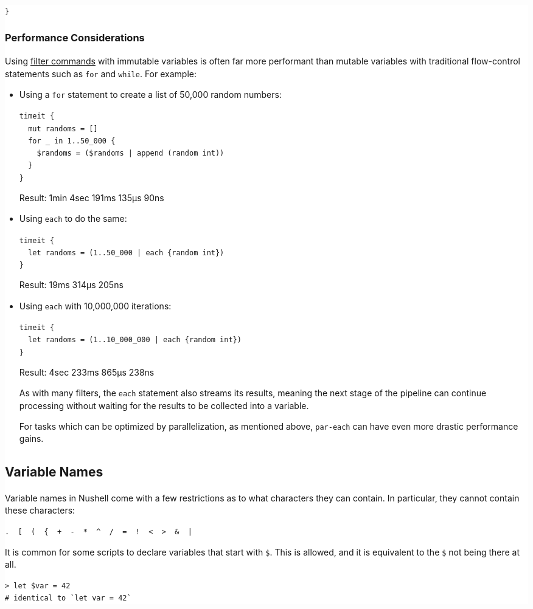 ```nu
}
```

### Performance Considerations

Using [filter commands](/commands/categories/filters.html) with immutable variables is often far more performant than mutable variables with traditional flow-control statements such as `for` and `while`. For example:

- Using a `for` statement to create a list of 50,000 random numbers:

  ```nu
  timeit {
    mut randoms = []
    for _ in 1..50_000 {
      $randoms = ($randoms | append (random int))
    }
  }
  ```

  Result: 1min 4sec 191ms 135µs 90ns

- Using `each` to do the same:

  ```nu
  timeit {
    let randoms = (1..50_000 | each {random int})
  }
  ```

  Result: 19ms 314µs 205ns

- Using `each` with 10,000,000 iterations:

  ```nu
  timeit {
    let randoms = (1..10_000_000 | each {random int})
  }
  ```

  Result: 4sec 233ms 865µs 238ns

  As with many filters, the `each` statement also streams its results, meaning the next stage of the pipeline can continue processing without waiting for the results to be collected into a variable.

  For tasks which can be optimized by parallelization, as mentioned above, `par-each` can have even more drastic performance gains.

## Variable Names

Variable names in Nushell come with a few restrictions as to what characters they can contain. In particular, they cannot contain these characters:

```
.  [  (  {  +  -  *  ^  /  =  !  <  >  &  |
```

It is common for some scripts to declare variables that start with `$`. This is allowed, and it is equivalent to the `$` not being there at all.

```nu
> let $var = 42
# identical to `let var = 42`
```

